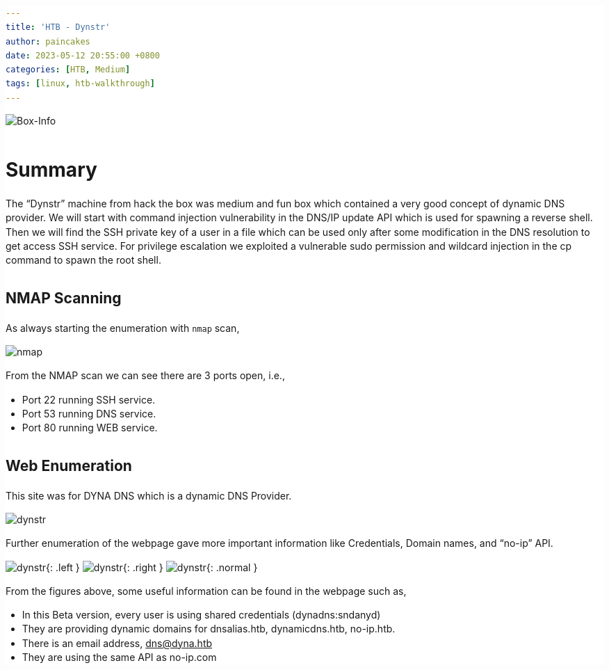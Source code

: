 ```yaml
---
title: 'HTB - Dynstr'
author: paincakes
date: 2023-05-12 20:55:00 +0800
categories: [HTB, Medium]
tags: [linux, htb-walkthrough]
---
```



![Box-Info](https://paincakes.sirv.com/Images/HTB/Dynstr/Info.png)

# Summary
The “Dynstr” machine from hack the box was medium and fun box which contained a very good concept of dynamic DNS provider. We will start with command injection vulnerability in the DNS/IP update API which is used for spawning a reverse shell. Then we will find the SSH private key of a user in a file which can be used only after some modification in the DNS resolution to get access SSH service. For privilege escalation we exploited a vulnerable sudo permission and wildcard injection in the cp command to spawn the root shell.


## NMAP Scanning

As always starting the enumeration with `nmap` scan,

![nmap](https://paincakes.sirv.com/Images/HTB/Dynstr/nmap.png)

From the NMAP scan we can see there are 3 ports open, i.e.,
- Port 22 running SSH service.
- Port 53 running DNS service.
- Port 80 running WEB service.

## Web Enumeration

This site was for DYNA DNS which is a dynamic DNS Provider.

![dynstr](https://paincakes.sirv.com/Images/HTB/Dynstr/webpage.png)

Further enumeration of the webpage gave more important information like Credentials, Domain names, and “no-ip” API.


![dynstr](https://paincakes.sirv.com/Images/HTB/Dynstr/credentials.png){: .left }
![dynstr](https://paincakes.sirv.com/Images/HTB/Dynstr/domainsmaybe.png){: .right }
![dynstr](https://paincakes.sirv.com/Images/HTB/Dynstr/share.png){: .normal }

From the figures above, some useful information can be found in the webpage such as,
- In this Beta version, every user is using shared credentials (dynadns:sndanyd)
- They are providing dynamic domains for dnsalias.htb, dynamicdns.htb, no-ip.htb.
- There is an email address, dns@dyna.htb
- They are using the same API as no-ip.com
